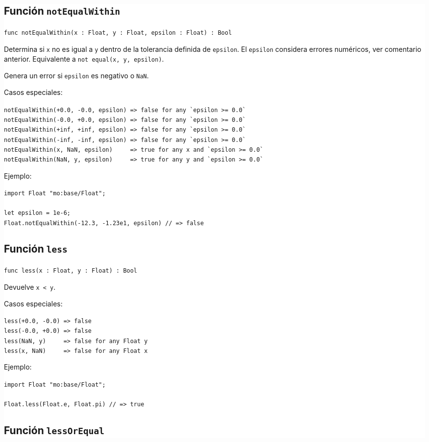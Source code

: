 ## Función `notEqualWithin`

```motoko no-repl
func notEqualWithin(x : Float, y : Float, epsilon : Float) : Bool
```

Determina si `x` no es igual a `y` dentro de la tolerancia definida de
`epsilon`. El `epsilon` considera errores numéricos, ver comentario anterior.
Equivalente a `not equal(x, y, epsilon)`.

Genera un error si `epsilon` es negativo o `NaN`.

Casos especiales:

```
notEqualWithin(+0.0, -0.0, epsilon) => false for any `epsilon >= 0.0`
notEqualWithin(-0.0, +0.0, epsilon) => false for any `epsilon >= 0.0`
notEqualWithin(+inf, +inf, epsilon) => false for any `epsilon >= 0.0`
notEqualWithin(-inf, -inf, epsilon) => false for any `epsilon >= 0.0`
notEqualWithin(x, NaN, epsilon)     => true for any x and `epsilon >= 0.0`
notEqualWithin(NaN, y, epsilon)     => true for any y and `epsilon >= 0.0`
```

Ejemplo:

```motoko
import Float "mo:base/Float";

let epsilon = 1e-6;
Float.notEqualWithin(-12.3, -1.23e1, epsilon) // => false
```

## Función `less`

```motoko no-repl
func less(x : Float, y : Float) : Bool
```

Devuelve `x < y`.

Casos especiales:

```
less(+0.0, -0.0) => false
less(-0.0, +0.0) => false
less(NaN, y)     => false for any Float y
less(x, NaN)     => false for any Float x
```

Ejemplo:

```motoko
import Float "mo:base/Float";

Float.less(Float.e, Float.pi) // => true
```

## Función `lessOrEqual`
